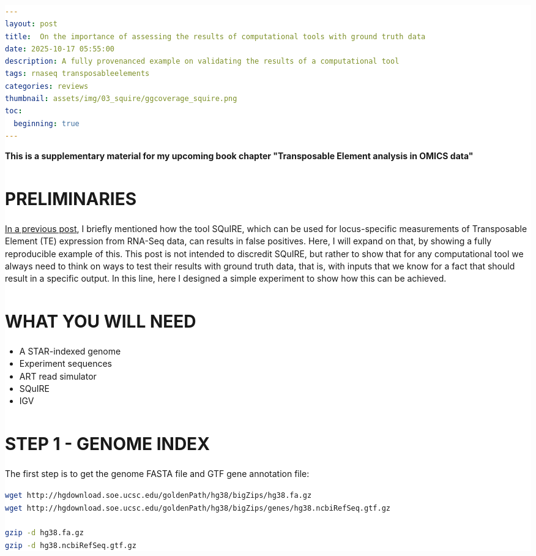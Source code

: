 ```yaml
---
layout: post
title:  On the importance of assessing the results of computational tools with ground truth data
date: 2025-10-17 05:55:00
description: A fully provenanced example on validating the results of a computational tool 
tags: rnaseq transposableelements
categories: reviews
thumbnail: assets/img/03_squire/ggcoverage_squire.png
toc:
  beginning: true
---
```




**This is a supplementary material for my upcoming book chapter "Transposable Element analysis in OMICS data"**


# PRELIMINARIES

[In a previous post](https://bvaldebenitom.github.io/blog/2024/igv_coverage/), I briefly mentioned how the tool SQuIRE, which can be used for locus-specific measurements of Transposable Element (TE) expression from RNA-Seq data, can results in false positives. Here, I will expand on that, by showing a fully reproducible example of this. This post is not intended to discredit SQuIRE, but rather to show that for any computational tool we always need to think on ways to test their results with ground truth data, that is, with inputs that we know for a fact that should result in a specific output. In this line, here I designed a simple experiment to show how this can be achieved.


# WHAT YOU WILL NEED

- A STAR-indexed genome 
- Experiment sequences
- ART read simulator
- SQuIRE
- IGV


# STEP 1 - GENOME INDEX

The first step is to get the genome FASTA file and GTF gene annotation file:


```bash
wget http://hgdownload.soe.ucsc.edu/goldenPath/hg38/bigZips/hg38.fa.gz
wget http://hgdownload.soe.ucsc.edu/goldenPath/hg38/bigZips/genes/hg38.ncbiRefSeq.gtf.gz

gzip -d hg38.fa.gz
gzip -d hg38.ncbiRefSeq.gtf.gz
```
